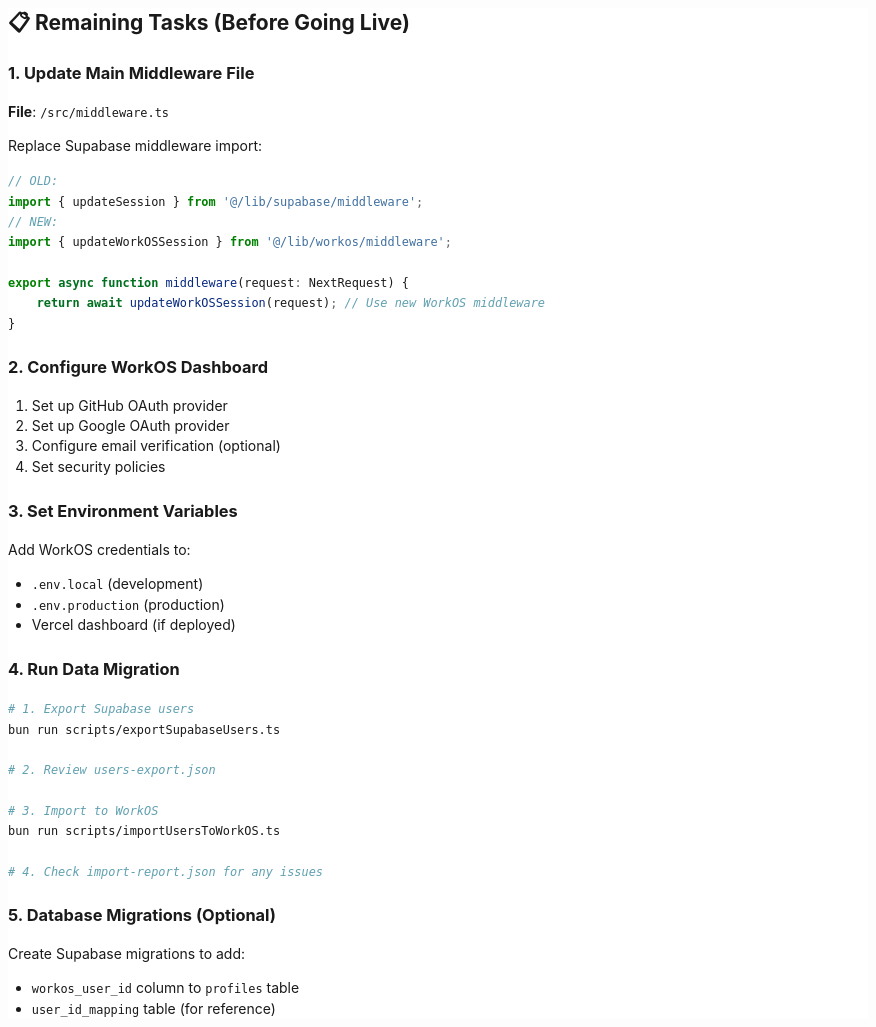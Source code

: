 
## 📋 Remaining Tasks (Before Going Live)

### 1. Update Main Middleware File

**File**: `/src/middleware.ts`

Replace Supabase middleware import:

```typescript
// OLD:
import { updateSession } from '@/lib/supabase/middleware';
// NEW:
import { updateWorkOSSession } from '@/lib/workos/middleware';

export async function middleware(request: NextRequest) {
    return await updateWorkOSSession(request); // Use new WorkOS middleware
}
```

### 2. Configure WorkOS Dashboard

1. Set up GitHub OAuth provider
2. Set up Google OAuth provider
3. Configure email verification (optional)
4. Set security policies

### 3. Set Environment Variables

Add WorkOS credentials to:

- `.env.local` (development)
- `.env.production` (production)
- Vercel dashboard (if deployed)

### 4. Run Data Migration

```bash
# 1. Export Supabase users
bun run scripts/exportSupabaseUsers.ts

# 2. Review users-export.json

# 3. Import to WorkOS
bun run scripts/importUsersToWorkOS.ts

# 4. Check import-report.json for any issues
```

### 5. Database Migrations (Optional)

Create Supabase migrations to add:

- `workos_user_id` column to `profiles` table
- `user_id_mapping` table (for reference)
